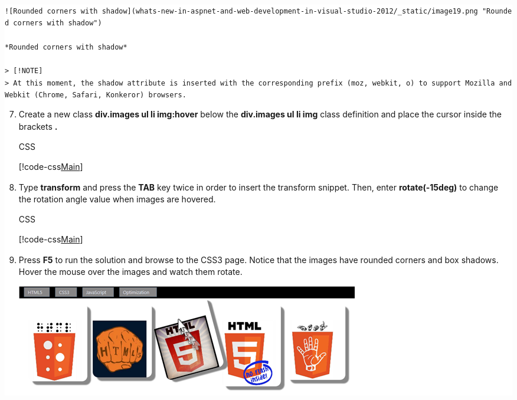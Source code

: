     ![Rounded corners with shadow](whats-new-in-aspnet-and-web-development-in-visual-studio-2012/_static/image19.png "Rounded corners with shadow")

    *Rounded corners with shadow*

    > [!NOTE]
    > At this moment, the shadow attribute is inserted with the corresponding prefix (moz, webkit, o) to support Mozilla and Webkit (Chrome, Safari, Konkeror) browsers.
7. Create a new class **div.images ul li img:hover** below the **div.images ul li img** class definition and place the cursor inside the brackets **.**

    CSS

    [!code-css[Main](whats-new-in-aspnet-and-web-development-in-visual-studio-2012/samples/sample3.css)]
8. Type **transform** and press the **TAB** key twice in order to insert the transform snippet. Then, enter **rotate(-15deg)** to change the rotation angle value when images are hovered.

    CSS

    [!code-css[Main](whats-new-in-aspnet-and-web-development-in-visual-studio-2012/samples/sample4.css)]
9. Press **F5** to run the solution and browse to the CSS3 page. Notice that the images have rounded corners and box shadows. Hover the mouse over the images and watch them rotate.

    ![Transform snippet rotating an image](whats-new-in-aspnet-and-web-development-in-visual-studio-2012/_static/image20.png "Transform snippet rotating an image")
